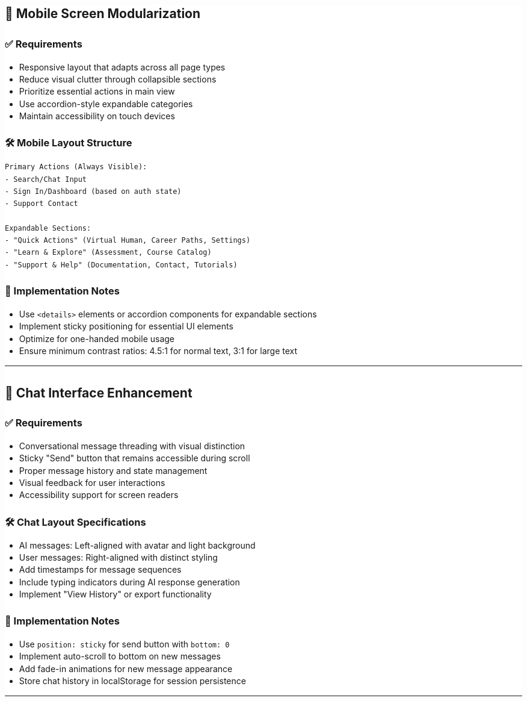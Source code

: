 
## 📱 Mobile Screen Modularization

### ✅ Requirements
- Responsive layout that adapts across all page types
- Reduce visual clutter through collapsible sections
- Prioritize essential actions in main view
- Use accordion-style expandable categories
- Maintain accessibility on touch devices

### 🛠️ Mobile Layout Structure
```
Primary Actions (Always Visible):
- Search/Chat Input
- Sign In/Dashboard (based on auth state)
- Support Contact

Expandable Sections:
- "Quick Actions" (Virtual Human, Career Paths, Settings)
- "Learn & Explore" (Assessment, Course Catalog)
- "Support & Help" (Documentation, Contact, Tutorials)
```

### 📐 Implementation Notes
- Use `<details>` elements or accordion components for expandable sections
- Implement sticky positioning for essential UI elements
- Optimize for one-handed mobile usage
- Ensure minimum contrast ratios: 4.5:1 for normal text, 3:1 for large text

---

## 💬 Chat Interface Enhancement

### ✅ Requirements
- Conversational message threading with visual distinction
- Sticky "Send" button that remains accessible during scroll
- Proper message history and state management
- Visual feedback for user interactions
- Accessibility support for screen readers

### 🛠️ Chat Layout Specifications
- AI messages: Left-aligned with avatar and light background
- User messages: Right-aligned with distinct styling
- Add timestamps for message sequences
- Include typing indicators during AI response generation
- Implement "View History" or export functionality

### 🎯 Implementation Notes
- Use `position: sticky` for send button with `bottom: 0`
- Implement auto-scroll to bottom on new messages
- Add fade-in animations for new message appearance
- Store chat history in localStorage for session persistence

---